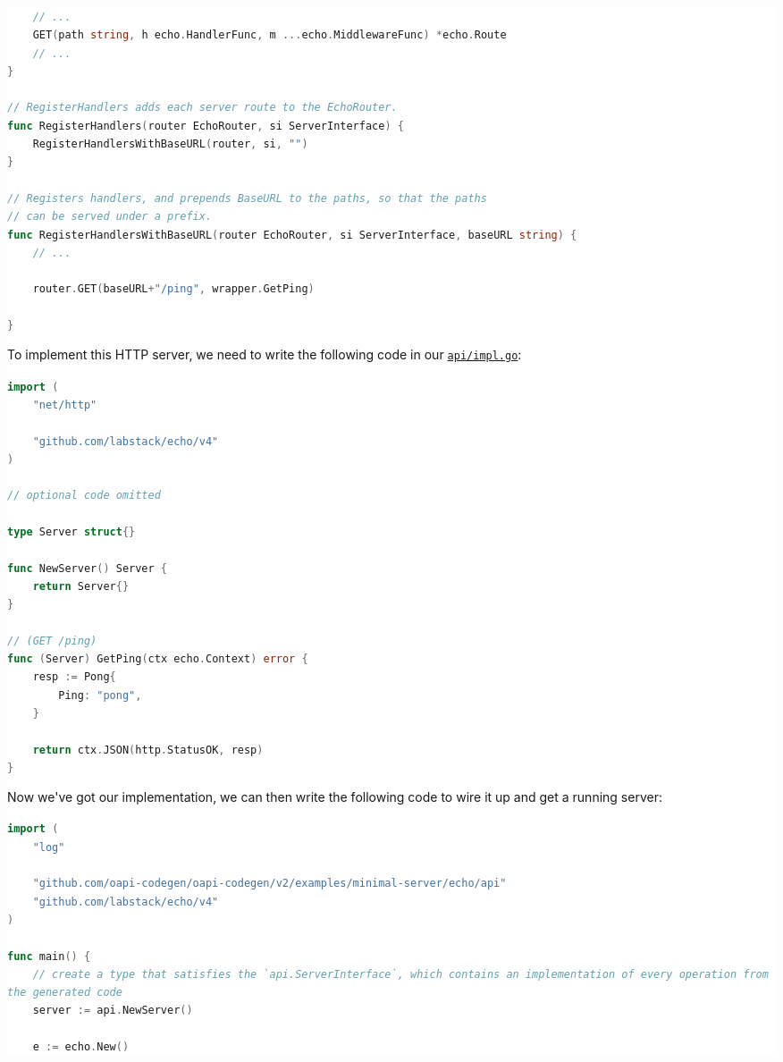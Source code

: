 ```go
	// ...
	GET(path string, h echo.HandlerFunc, m ...echo.MiddlewareFunc) *echo.Route
	// ...
}

// RegisterHandlers adds each server route to the EchoRouter.
func RegisterHandlers(router EchoRouter, si ServerInterface) {
	RegisterHandlersWithBaseURL(router, si, "")
}

// Registers handlers, and prepends BaseURL to the paths, so that the paths
// can be served under a prefix.
func RegisterHandlersWithBaseURL(router EchoRouter, si ServerInterface, baseURL string) {
	// ...

	router.GET(baseURL+"/ping", wrapper.GetPing)

}
```

To implement this HTTP server, we need to write the following code in our [`api/impl.go`](examples/minimal-server/echo/api/impl.go):

```go
import (
	"net/http"

	"github.com/labstack/echo/v4"
)

// optional code omitted

type Server struct{}

func NewServer() Server {
	return Server{}
}

// (GET /ping)
func (Server) GetPing(ctx echo.Context) error {
	resp := Pong{
		Ping: "pong",
	}

	return ctx.JSON(http.StatusOK, resp)
}
```

Now we've got our implementation, we can then write the following code to wire it up and get a running server:

```go
import (
	"log"

	"github.com/oapi-codegen/oapi-codegen/v2/examples/minimal-server/echo/api"
	"github.com/labstack/echo/v4"
)

func main() {
	// create a type that satisfies the `api.ServerInterface`, which contains an implementation of every operation from the generated code
	server := api.NewServer()

	e := echo.New()
```